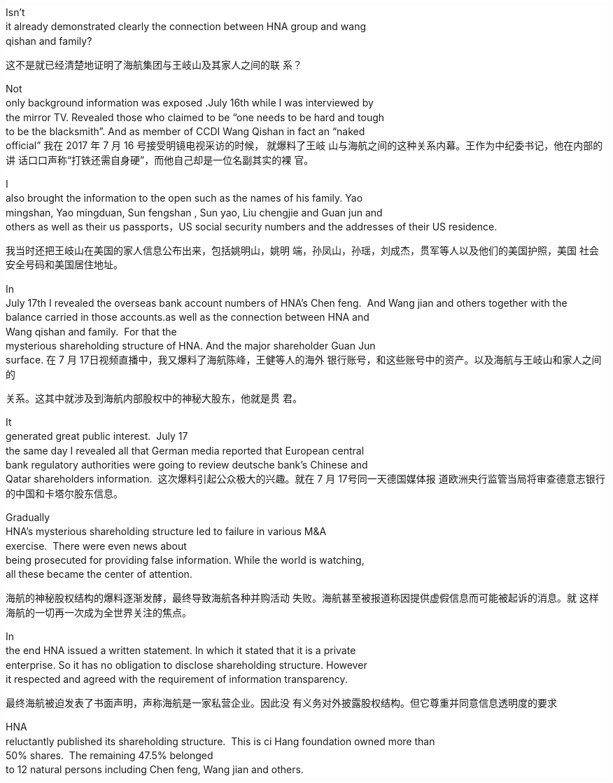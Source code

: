 

Isn’t<br>it already demonstrated clearly the connection between HNA group and wang<br>qishan and family?



这不是就已经清楚地证明了海航集团与王岐山及其家人之间的联 系？



Not<br>only background information was exposed .July 16th while I was interviewed by<br>the mirror TV. Revealed those who claimed to be “one needs to be hard and tough<br>to be the blacksmith”. And as member of CCDI Wang Qishan in fact an “naked<br>official” 我在 2017 年 7 月 16 号接受明镜电视采访的时候， 就爆料了王岐 山与海航之间的这种关系内幕。王作为中纪委书记，他在内部的讲 话口口声称“打铁还需自身硬”，而他自己却是一位名副其实的裸 官。



I<br>also brought the information to the open such as the names of his family. Yao<br>mingshan, Yao mingduan, Sun fengshan , Sun yao, Liu chengjie and Guan jun and<br>others as well as their us passports，US social security numbers and the addresses of their US residence.&nbsp;



我当时还把王岐山在美国的家人信息公布出来，包括姚明山，姚明 端，孙凤山，孙瑶，刘成杰，贯军等人以及他们的美国护照，美国 社会安全号码和美国居住地址。



In<br>July 17th I revealed the overseas bank account numbers of HNA’s Chen feng.&nbsp; And Wang jian and others together with the<br>balance carried in those accounts.as well as the connection between HNA and<br>Wang qishan and family.&nbsp; For that the<br>mysterious shareholding structure of HNA. And the major shareholder Guan Jun<br>surface. 在 7 月 17日视频直播中，我又爆料了海航陈峰，王健等人的海外 银行账号，和这些账号中的资产。以及海航与王岐山和家人之间的



关系。这其中就涉及到海航内部股权中的神秘大股东，他就是贯 君。



It<br>generated great public interest.&nbsp; July 17<br>the same day I revealed all that German media reported that European central<br>bank regulatory authorities were going to review deutsche bank’s Chinese and<br>Qatar shareholders information.&nbsp; 这次爆料引起公众极大的兴趣。就在 7 月 17号同一天德国媒体报 道欧洲央行监管当局将审查德意志银行的中国和卡塔尔股东信息。



Gradually<br>HNA’s mysterious shareholding structure led to failure in various M&amp;A<br>exercise.&nbsp; There were even news about<br>being prosecuted for providing false information. While the world is watching,<br>all these became the center of attention.&nbsp;



海航的神秘股权结构的爆料逐渐发酵，最终导致海航各种并购活动 失败。海航甚至被报道称因提供虚假信息而可能被起诉的消息。就 这样海航的一切再一次成为全世界关注的焦点。



In<br>the end HNA issued a written statement. In which it stated that it is a private<br>enterprise. So it has no obligation to disclose shareholding structure. However<br>it respected and agreed with the requirement of information transparency.



最终海航被迫发表了书面声明，声称海航是一家私营企业。因此没 有义务对外披露股权结构。但它尊重并同意信息透明度的要求



HNA<br>reluctantly published its shareholding structure.&nbsp; This is ci Hang foundation owned more than<br>50% shares.&nbsp; The remaining 47.5% belonged<br>to 12 natural persons including Chen feng, Wang jian and others.
